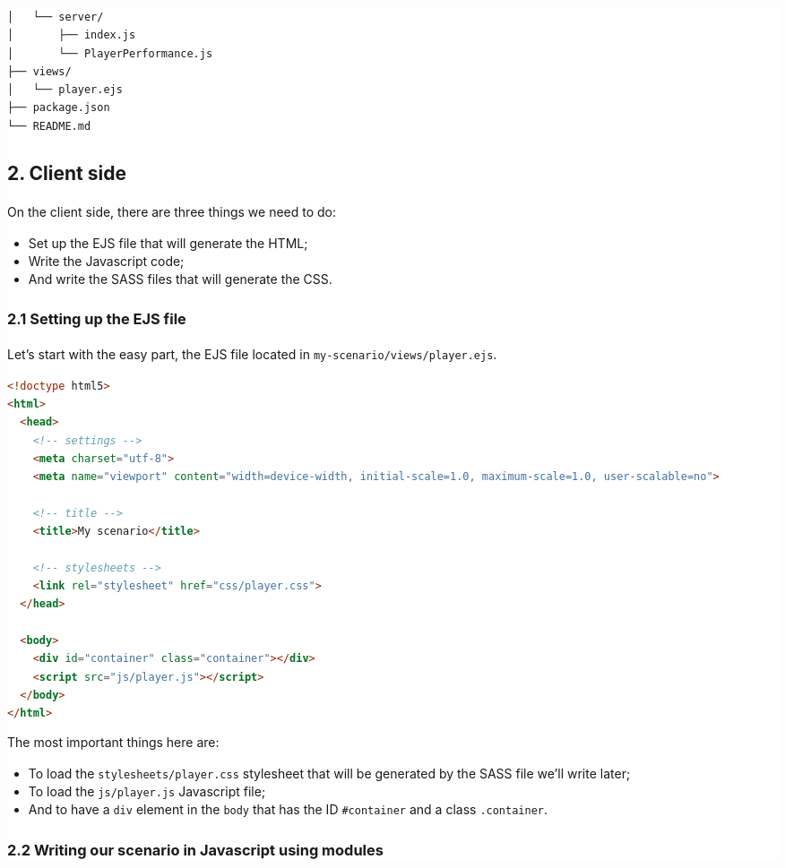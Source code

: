 ```
│   └── server/
│       ├── index.js
│       └── PlayerPerformance.js
├── views/
│   └── player.ejs
├── package.json
└── README.md
```

## 2. Client side

On the client side, there are three things we need to do:

- Set up the EJS file that will generate the HTML;
- Write the Javascript code;
- And write the SASS files that will generate the CSS.

### 2.1 Setting up the EJS file

Let’s start with the easy part, the EJS file located in `my-scenario/views/player.ejs`.

```html
<!doctype html5>
<html>
  <head>
    <!-- settings -->
    <meta charset="utf-8">
    <meta name="viewport" content="width=device-width, initial-scale=1.0, maximum-scale=1.0, user-scalable=no">

    <!-- title -->
    <title>My scenario</title>

    <!-- stylesheets -->
    <link rel="stylesheet" href="css/player.css">
  </head>

  <body>
    <div id="container" class="container"></div>
    <script src="js/player.js"></script>
  </body>
</html>
```

The most important things here are:

- To load the `stylesheets/player.css` stylesheet that will be generated by the SASS file we’ll write later;
- To load the `js/player.js` Javascript file;
- And to have a `div` element in the `body` that has the ID `#container` and a class `.container`.

### 2.2 Writing our scenario in Javascript using modules
